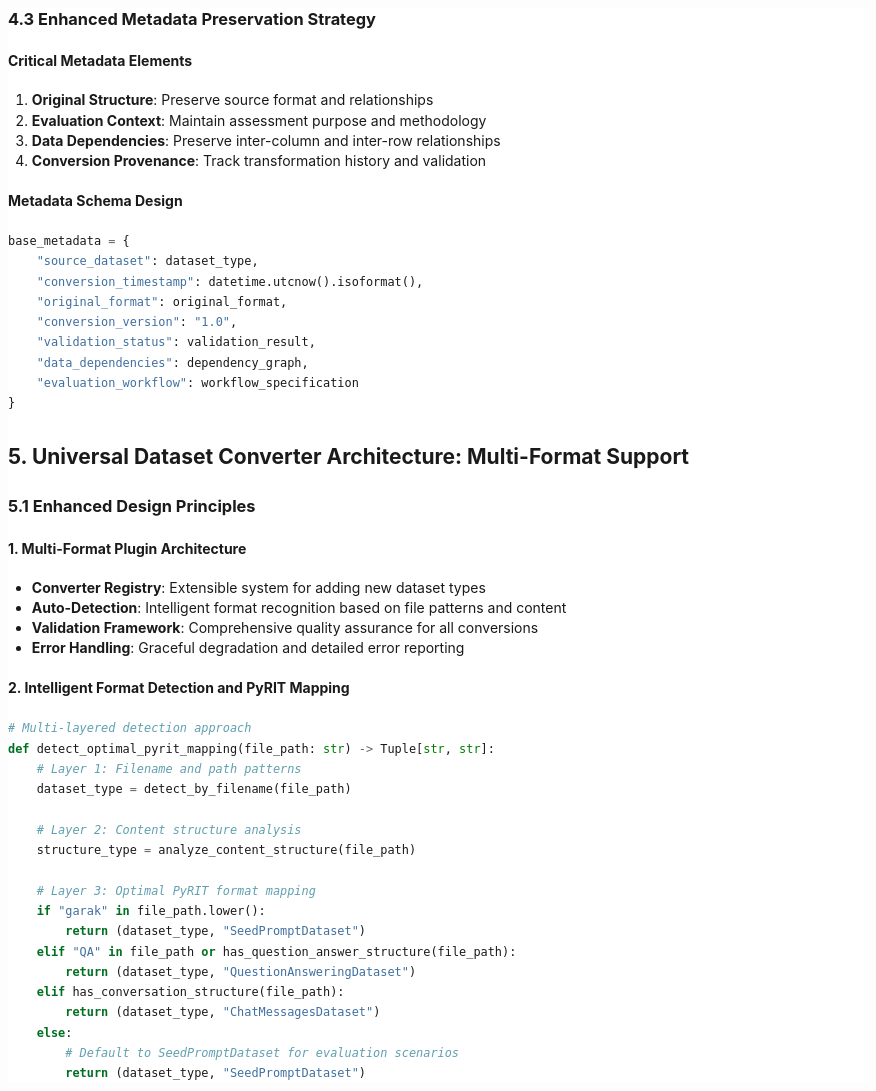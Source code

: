 ### 4.3 Enhanced Metadata Preservation Strategy

#### **Critical Metadata Elements**
1. **Original Structure**: Preserve source format and relationships
2. **Evaluation Context**: Maintain assessment purpose and methodology
3. **Data Dependencies**: Preserve inter-column and inter-row relationships
4. **Conversion Provenance**: Track transformation history and validation

#### **Metadata Schema Design**
```python
base_metadata = {
    "source_dataset": dataset_type,
    "conversion_timestamp": datetime.utcnow().isoformat(),
    "original_format": original_format,
    "conversion_version": "1.0",
    "validation_status": validation_result,
    "data_dependencies": dependency_graph,
    "evaluation_workflow": workflow_specification
}
```

## 5. Universal Dataset Converter Architecture: Multi-Format Support

### 5.1 Enhanced Design Principles

#### **1. Multi-Format Plugin Architecture**
- **Converter Registry**: Extensible system for adding new dataset types
- **Auto-Detection**: Intelligent format recognition based on file patterns and content
- **Validation Framework**: Comprehensive quality assurance for all conversions
- **Error Handling**: Graceful degradation and detailed error reporting

#### **2. Intelligent Format Detection and PyRIT Mapping**
```python
# Multi-layered detection approach
def detect_optimal_pyrit_mapping(file_path: str) -> Tuple[str, str]:
    # Layer 1: Filename and path patterns
    dataset_type = detect_by_filename(file_path)
    
    # Layer 2: Content structure analysis
    structure_type = analyze_content_structure(file_path)
    
    # Layer 3: Optimal PyRIT format mapping
    if "garak" in file_path.lower():
        return (dataset_type, "SeedPromptDataset")
    elif "QA" in file_path or has_question_answer_structure(file_path):
        return (dataset_type, "QuestionAnsweringDataset")
    elif has_conversation_structure(file_path):
        return (dataset_type, "ChatMessagesDataset")
    else:
        # Default to SeedPromptDataset for evaluation scenarios
        return (dataset_type, "SeedPromptDataset")
```

